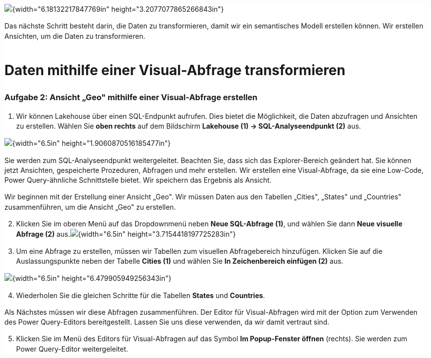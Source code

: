 ![](images3/media/image12.png){width="6.18132217847769in"
height="3.2077077865266843in"}

Das nächste Schritt besteht darin, die Daten zu transformieren, damit
wir ein semantisches Modell erstellen können. Wir erstellen Ansichten,
um die Daten zu transformieren.

# Daten mithilfe einer Visual-Abfrage transformieren

### Aufgabe 2: Ansicht „Geo" mithilfe einer Visual-Abfrage erstellen

1.  Wir können Lakehouse über einen SQL-Endpunkt aufrufen. Dies bietet
    die Möglichkeit, die Daten abzufragen und Ansichten zu erstellen.
    Wählen Sie **oben rechts** auf dem Bildschirm **Lakehouse (1) -\>
    SQL-Analyseendpunkt (2)** aus.

![](images3/media/image13.png){width="6.5in"
height="1.9060870516185477in"}

Sie werden zum SQL-Analyseendpunkt weitergeleitet. Beachten Sie, dass
sich das Explorer-Bereich geändert hat. Sie können jetzt Ansichten,
gespeicherte Prozeduren, Abfragen und mehr erstellen. Wir erstellen eine
Visual-Abfrage, da sie eine Low-Code, Power Query-ähnliche Schnittstelle
bietet. Wir speichern das Ergebnis als Ansicht.

Wir beginnen mit der Erstellung einer Ansicht „Geo". Wir müssen Daten
aus den Tabellen „Cities", „States" und „Countries" zusammenführen, um
die Ansicht „Geo" zu erstellen.

2.  Klicken Sie im oberen Menü auf das Dropdownmenü neben **Neue
    SQL-Abfrage (1)**, und wählen Sie dann **Neue visuelle Abfrage (2)**
    aus.![](images3/media/image14.png){width="6.5in"
    height="3.7154418197725283in"}

3.  Um eine Abfrage zu erstellen, müssen wir Tabellen zum visuellen
    Abfragebereich hinzufügen. Klicken Sie auf die Auslassungspunkte
    neben der Tabelle **Cities (1)** und wählen Sie **In Zeichenbereich
    einfügen (2)** aus.

![](images3/media/image15.png){width="6.5in"
height="6.479905949256343in"}

4.  Wiederholen Sie die gleichen Schritte für die Tabellen **States**
    und **Countries**.

Als Nächstes müssen wir diese Abfragen zusammenführen. Der Editor für
Visual-Abfragen wird mit der Option zum Verwenden des Power
Query-Editors bereitgestellt. Lassen Sie uns diese verwenden, da wir
damit vertraut sind.

5.  Klicken Sie im Menü des Editors für Visual-Abfragen auf das Symbol
    **Im Popup-Fenster öffnen** (rechts). Sie werden zum Power
    Query-Editor weitergeleitet.
